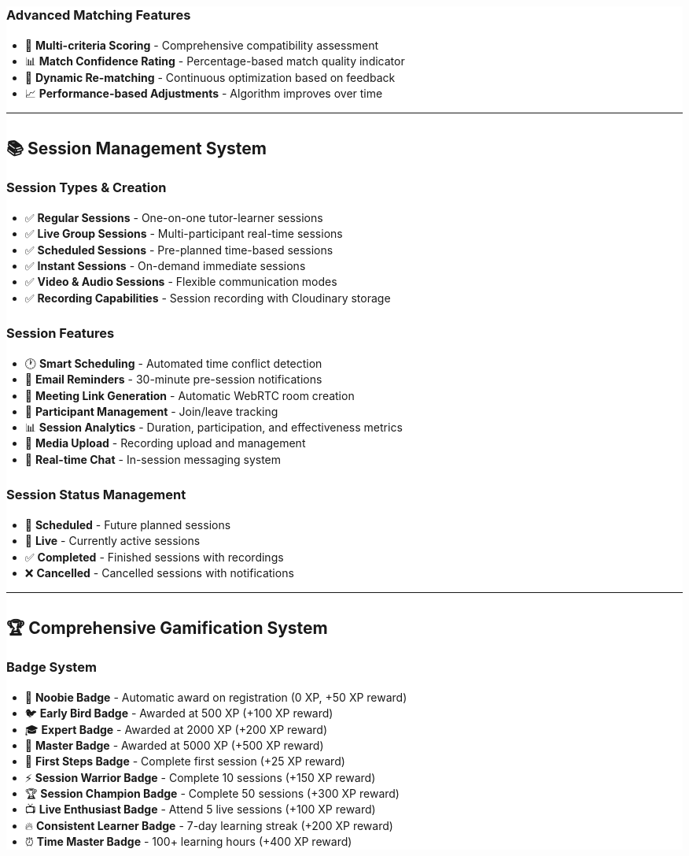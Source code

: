 ### **Advanced Matching Features**
- 🎯 **Multi-criteria Scoring** - Comprehensive compatibility assessment
- 📊 **Match Confidence Rating** - Percentage-based match quality indicator
- 🔄 **Dynamic Re-matching** - Continuous optimization based on feedback
- 📈 **Performance-based Adjustments** - Algorithm improves over time

---

## 📚 **Session Management System**

### **Session Types & Creation**
- ✅ **Regular Sessions** - One-on-one tutor-learner sessions
- ✅ **Live Group Sessions** - Multi-participant real-time sessions
- ✅ **Scheduled Sessions** - Pre-planned time-based sessions
- ✅ **Instant Sessions** - On-demand immediate sessions
- ✅ **Video & Audio Sessions** - Flexible communication modes
- ✅ **Recording Capabilities** - Session recording with Cloudinary storage

### **Session Features**
- 🕐 **Smart Scheduling** - Automated time conflict detection
- 📧 **Email Reminders** - 30-minute pre-session notifications
- 🔗 **Meeting Link Generation** - Automatic WebRTC room creation
- 👥 **Participant Management** - Join/leave tracking
- 📊 **Session Analytics** - Duration, participation, and effectiveness metrics
- 🎥 **Media Upload** - Recording upload and management
- 💬 **Real-time Chat** - In-session messaging system

### **Session Status Management**
- 📅 **Scheduled** - Future planned sessions
- 🔴 **Live** - Currently active sessions
- ✅ **Completed** - Finished sessions with recordings
- ❌ **Cancelled** - Cancelled sessions with notifications

---

## 🏆 **Comprehensive Gamification System**

### **Badge System**
- 🌱 **Noobie Badge** - Automatic award on registration (0 XP, +50 XP reward)
- 🐦 **Early Bird Badge** - Awarded at 500 XP (+100 XP reward)
- 🎓 **Expert Badge** - Awarded at 2000 XP (+200 XP reward)
- 👑 **Master Badge** - Awarded at 5000 XP (+500 XP reward)
- 🎯 **First Steps Badge** - Complete first session (+25 XP reward)
- ⚡ **Session Warrior Badge** - Complete 10 sessions (+150 XP reward)
- 🏆 **Session Champion Badge** - Complete 50 sessions (+300 XP reward)
- 📺 **Live Enthusiast Badge** - Attend 5 live sessions (+100 XP reward)
- 🔥 **Consistent Learner Badge** - 7-day learning streak (+200 XP reward)
- ⏰ **Time Master Badge** - 100+ learning hours (+400 XP reward)
